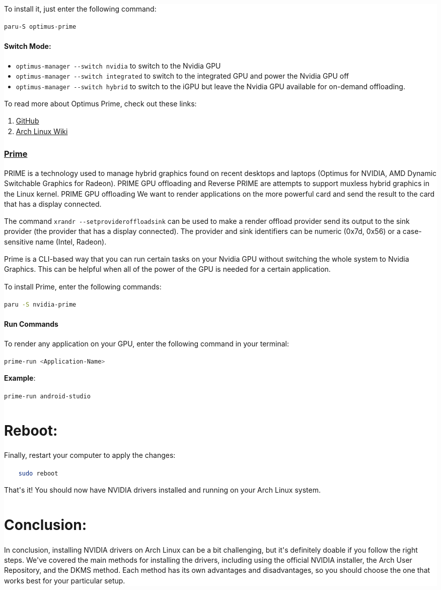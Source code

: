 To install it, just enter the following command:
```bash
paru-S optimus-prime
```
#### Switch Mode:
- `optimus-manager --switch nvidia` to switch to the Nvidia GPU
- `optimus-manager --switch integrated` to switch to the integrated GPU and power the Nvidia GPU off
- `optimus-manager --switch hybrid` to switch to the iGPU but leave the Nvidia GPU available for on-demand offloading.


To read more about Optimus Prime, check out these links:
1. [GitHub](https://github.com/Askannz/optimus-manager)
2. [Arch Linux Wiki](https://wiki.archlinux.org/title/NVIDIA_Optimus)
### [Prime](https://wiki.archlinux.org/title/PRIME)
PRIME is a technology used to manage hybrid graphics found on recent desktops and laptops (Optimus for NVIDIA, AMD Dynamic Switchable Graphics for Radeon). PRIME GPU offloading and Reverse PRIME are attempts to support muxless hybrid graphics in the Linux kernel.
PRIME GPU offloading
We want to render applications on the more powerful card and send the result to the card that has a display connected.


The command `xrandr --setprovideroffloadsink` can be used to make a render offload provider send its output to the sink provider (the provider that has a display connected). The provider and sink identifiers can be numeric (0x7d, 0x56) or a case-sensitive name (Intel, Radeon).

Prime is a CLI-based way that you can run certain tasks on your Nvidia GPU without switching the whole system to Nvidia Graphics. This can be helpful when all of the power of the GPU is needed for a certain application.

To install Prime, enter the following commands:
```bash
paru -S nvidia-prime
```
#### Run Commands
To render any application on your GPU, enter the following command in your terminal:
```bash
prime-run <Application-Name>
```
**Example**:
```bash
prime-run android-studio
```
# Reboot:
Finally, restart your computer to apply the changes:
```bash
    sudo reboot
```
That's it! You should now have NVIDIA drivers installed and running on your Arch Linux system.

# Conclusion:
In conclusion, installing NVIDIA drivers on Arch Linux can be a bit challenging, but it's definitely doable if you follow the right steps. We've covered the main methods for installing the drivers, including using the official NVIDIA installer, the Arch User Repository, and the DKMS method. Each method has its own advantages and disadvantages, so you should choose the one that works best for your particular setup.

